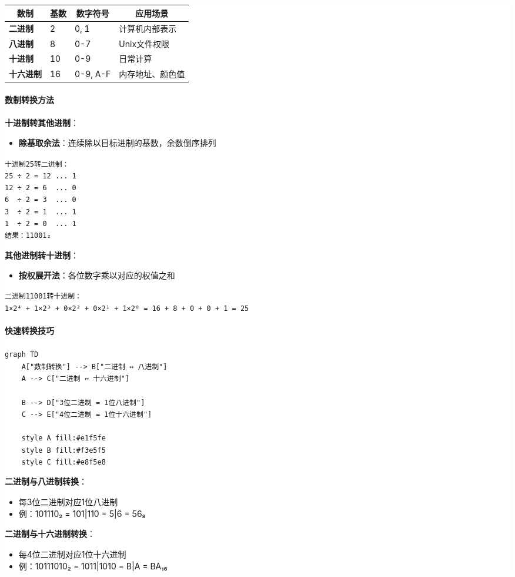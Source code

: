 | 数制         | 基数 | 数字符号 | 应用场景         |
| ------------ | ---- | -------- | ---------------- |
| **二进制**   | 2    | 0, 1     | 计算机内部表示   |
| **八进制**   | 8    | 0-7      | Unix文件权限     |
| **十进制**   | 10   | 0-9      | 日常计算         |
| **十六进制** | 16   | 0-9, A-F | 内存地址、颜色值 |

#### 数制转换方法

**十进制转其他进制**：
- **除基取余法**：连续除以目标进制的基数，余数倒序排列

```
十进制25转二进制：
25 ÷ 2 = 12 ... 1
12 ÷ 2 = 6  ... 0  
6  ÷ 2 = 3  ... 0
3  ÷ 2 = 1  ... 1
1  ÷ 2 = 0  ... 1
结果：11001₂
```

**其他进制转十进制**：
- **按权展开法**：各位数字乘以对应的权值之和

```
二进制11001转十进制：
1×2⁴ + 1×2³ + 0×2² + 0×2¹ + 1×2⁰ = 16 + 8 + 0 + 0 + 1 = 25
```

#### 快速转换技巧

```mermaid
graph TD
    A["数制转换"] --> B["二进制 ↔ 八进制"]
    A --> C["二进制 ↔ 十六进制"]
    
    B --> D["3位二进制 = 1位八进制"]
    C --> E["4位二进制 = 1位十六进制"]
    
    style A fill:#e1f5fe
    style B fill:#f3e5f5
    style C fill:#e8f5e8
```

**二进制与八进制转换**：
- 每3位二进制对应1位八进制
- 例：101110₂ = 101|110 = 5|6 = 56₈

**二进制与十六进制转换**：
- 每4位二进制对应1位十六进制  
- 例：10111010₂ = 1011|1010 = B|A = BA₁₆
